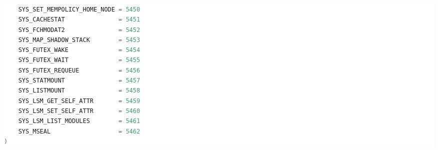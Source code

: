 ```go
	SYS_SET_MEMPOLICY_HOME_NODE = 5450
	SYS_CACHESTAT               = 5451
	SYS_FCHMODAT2               = 5452
	SYS_MAP_SHADOW_STACK        = 5453
	SYS_FUTEX_WAKE              = 5454
	SYS_FUTEX_WAIT              = 5455
	SYS_FUTEX_REQUEUE           = 5456
	SYS_STATMOUNT               = 5457
	SYS_LISTMOUNT               = 5458
	SYS_LSM_GET_SELF_ATTR       = 5459
	SYS_LSM_SET_SELF_ATTR       = 5460
	SYS_LSM_LIST_MODULES        = 5461
	SYS_MSEAL                   = 5462
)
```